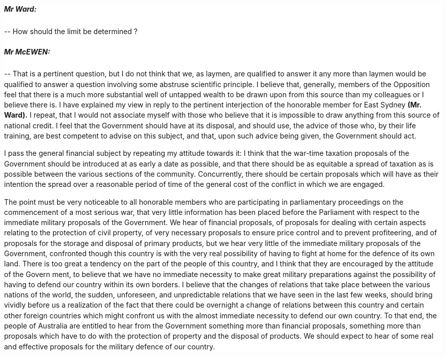 ##### Mr Ward:

-- How should the limit be determined ? 

##### Mr McEWEN:

-- That is a pertinent question, but I do not think that we, as laymen, are qualified to answer it any more than laymen would be qualified to answer a question involving some abstruse scientific principle. I believe that, generally, members of the Opposition feel that there is a much more substantial well of untapped wealth to be drawn upon from this source than my colleagues or I believe there is. I have explained my view in reply to the pertinent interjection of the honorable member for East Sydney  **(Mr. Ward).**  I repeat, that I would not associate myself with those who believe that it is impossible to draw anything from this source of national credit. I feel that the Government should have at its disposal, and should use, the advice of those who, by their life training, are best competent to advise on this subject, and that, upon such advice being given, the Government should act. 

I pass the general financial subject by repeating my attitude towards it: I think that the war-time taxation proposals of the Government should be introduced at as early a date as possible, and that there should be as equitable a spread of taxation as is possible between the various sections of the community. Concurrently, there should be certain proposals which will have as their intention the spread over a reasonable period of time of the general cost of the conflict in which we are engaged. 

The point must be very noticeable to all honorable members who are participating in parliamentary proceedings on the commencement of a most serious war, that very little information has been placed before the Parliament with respect to the immediate military proposals of the Government. We hear of financial proposals, of proposals for dealing with certain aspects relating to the protection of civil property, of very necessary proposals to ensure price control and to prevent profiteering, and of proposals for the storage and disposal of primary products, but we hear very little of the immediate military proposals of the Government, confronted though this country is with the very real possibility of having to fight at home for the defence of its own land. There is too great a tendency on the part of the people of this country, and I think that they are encouraged by the attitude of the Govern ment, to believe that we have no immediate necessity to make great military preparations against the possibility of having to defend our country within its own borders. I believe that the changes of relations that take place between the various nations of the world, the sudden, unforeseen, and unpredictable relations that we have seen in the last few weeks, should bring vividly before us a realization of the fact that there could be overnight a change of relations between this country and certain other foreign countries which might confront us with the almost immediate necessity to defend our own country. To that end, the people of Australia are entitled to hear from the Government something more than financial proposals, something more than proposals which have to do with the protection of property and the disposal of products. We should expect to hear of some real and effective proposals for the military defence of our country. 

